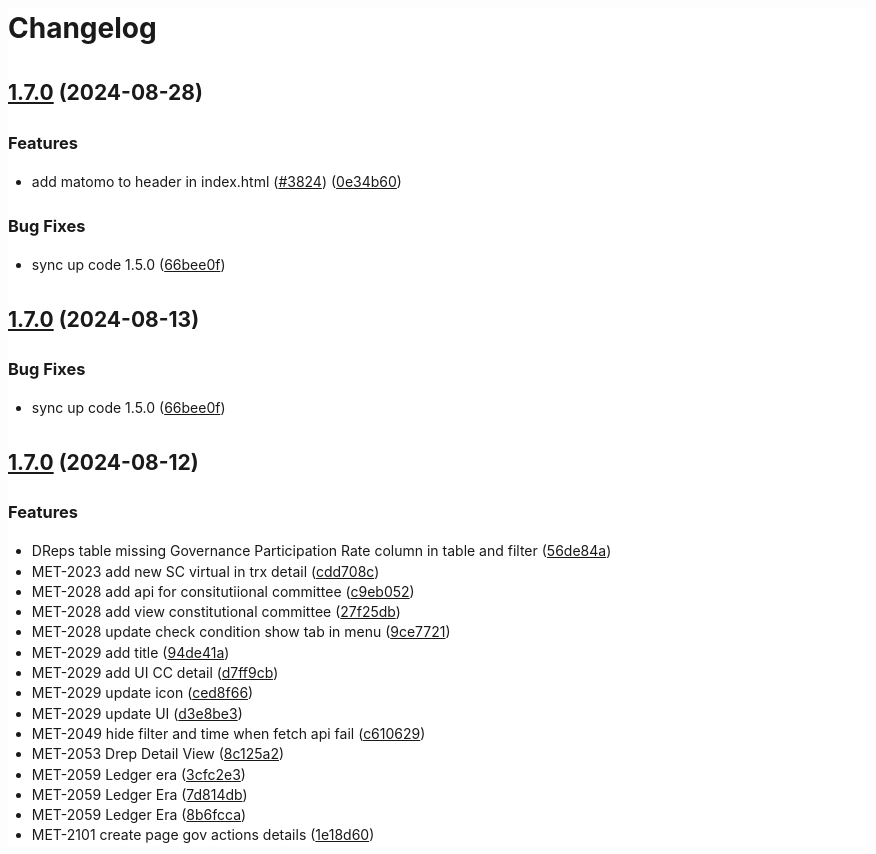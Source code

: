 # Changelog

## [1.7.0](https://github.com/cardano-foundation/cf-explorer-frontend/compare/v1.7.0...v1.7.0) (2024-08-28)


### Features

* add matomo to header in index.html ([#3824](https://github.com/cardano-foundation/cf-explorer-frontend/issues/3824)) ([0e34b60](https://github.com/cardano-foundation/cf-explorer-frontend/commit/0e34b60ee8fe01383a43f3075068d45435dabf8f))


### Bug Fixes

* sync up code 1.5.0 ([66bee0f](https://github.com/cardano-foundation/cf-explorer-frontend/commit/66bee0fb3ca02d518bb84e5fa0311dfd6ecd9694))

## [1.7.0](https://github.com/cardano-foundation/cf-explorer-frontend/compare/v1.7.0...v1.7.0) (2024-08-13)


### Bug Fixes

* sync up code 1.5.0 ([66bee0f](https://github.com/cardano-foundation/cf-explorer-frontend/commit/66bee0fb3ca02d518bb84e5fa0311dfd6ecd9694))

## [1.7.0](https://github.com/cardano-foundation/cf-explorer-frontend/compare/v1.3.0...v1.7.0) (2024-08-12)


### Features

* DReps table missing Governance Participation Rate column in table and filter ([56de84a](https://github.com/cardano-foundation/cf-explorer-frontend/commit/56de84aef51a9e215d0829a41696ef98d14c438a))
* MET-2023 add new SC virtual in trx detail ([cdd708c](https://github.com/cardano-foundation/cf-explorer-frontend/commit/cdd708c6f71d6fb5f8cb201405df3b14be83d7be))
* MET-2028 add api for consitutiional committee ([c9eb052](https://github.com/cardano-foundation/cf-explorer-frontend/commit/c9eb05249818abb55eccedba6a1188aa3e6d62bc))
* MET-2028 add view constitutional committee ([27f25db](https://github.com/cardano-foundation/cf-explorer-frontend/commit/27f25dbcde7b7e9241b44fa1af6c4933406a06b2))
* MET-2028 update check condition show tab in menu ([9ce7721](https://github.com/cardano-foundation/cf-explorer-frontend/commit/9ce772133fa306fa52f35b94cb0814c78b2cd60d))
* MET-2029 add title ([94de41a](https://github.com/cardano-foundation/cf-explorer-frontend/commit/94de41ae9812d381ac9117529186a7f805738128))
* MET-2029 add UI CC detail ([d7ff9cb](https://github.com/cardano-foundation/cf-explorer-frontend/commit/d7ff9cb2ab5081ab84f85776beeb3946056430ad))
* MET-2029 update icon ([ced8f66](https://github.com/cardano-foundation/cf-explorer-frontend/commit/ced8f66aa54db2e5b6d4891e660d8159a1069586))
* MET-2029 update UI ([d3e8be3](https://github.com/cardano-foundation/cf-explorer-frontend/commit/d3e8be3f78ccd98e0a1293a2c6ff2af169e6a095))
* MET-2049 hide filter and time when fetch api fail ([c610629](https://github.com/cardano-foundation/cf-explorer-frontend/commit/c610629191dcfed12d20507612d62fb96059fead))
* MET-2053 Drep Detail View ([8c125a2](https://github.com/cardano-foundation/cf-explorer-frontend/commit/8c125a233c85783d4979ddfa64cb1a55485d1ecb))
* MET-2059 Ledger era ([3cfc2e3](https://github.com/cardano-foundation/cf-explorer-frontend/commit/3cfc2e3ce7072e7b43348e86ab528bc8d9f92b30))
* MET-2059 Ledger Era ([7d814db](https://github.com/cardano-foundation/cf-explorer-frontend/commit/7d814db08f9669723dc42b9495483f292e3fbf3d))
* MET-2059 Ledger Era ([8b6fcca](https://github.com/cardano-foundation/cf-explorer-frontend/commit/8b6fcca2f22f8b220047c78f5a0f5c2fd38c05af))
* MET-2101 create page gov actions details ([1e18d60](https://github.com/cardano-foundation/cf-explorer-frontend/commit/1e18d6072703dfc026268ca4611ad69337c644db))